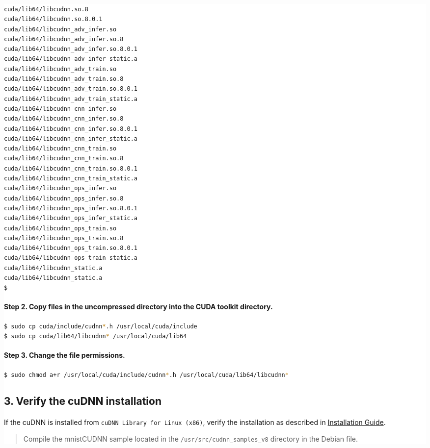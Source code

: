 ```bash
cuda/lib64/libcudnn.so.8
cuda/lib64/libcudnn.so.8.0.1
cuda/lib64/libcudnn_adv_infer.so
cuda/lib64/libcudnn_adv_infer.so.8
cuda/lib64/libcudnn_adv_infer.so.8.0.1
cuda/lib64/libcudnn_adv_infer_static.a
cuda/lib64/libcudnn_adv_train.so
cuda/lib64/libcudnn_adv_train.so.8
cuda/lib64/libcudnn_adv_train.so.8.0.1
cuda/lib64/libcudnn_adv_train_static.a
cuda/lib64/libcudnn_cnn_infer.so
cuda/lib64/libcudnn_cnn_infer.so.8
cuda/lib64/libcudnn_cnn_infer.so.8.0.1
cuda/lib64/libcudnn_cnn_infer_static.a
cuda/lib64/libcudnn_cnn_train.so
cuda/lib64/libcudnn_cnn_train.so.8
cuda/lib64/libcudnn_cnn_train.so.8.0.1
cuda/lib64/libcudnn_cnn_train_static.a
cuda/lib64/libcudnn_ops_infer.so
cuda/lib64/libcudnn_ops_infer.so.8
cuda/lib64/libcudnn_ops_infer.so.8.0.1
cuda/lib64/libcudnn_ops_infer_static.a
cuda/lib64/libcudnn_ops_train.so
cuda/lib64/libcudnn_ops_train.so.8
cuda/lib64/libcudnn_ops_train.so.8.0.1
cuda/lib64/libcudnn_ops_train_static.a
cuda/lib64/libcudnn_static.a
cuda/lib64/libcudnn_static.a
$
```

#### Step 2. Copy files in the uncompressed directory into the CUDA toolkit directory.

```bash
$ sudo cp cuda/include/cudnn*.h /usr/local/cuda/include
$ sudo cp cuda/lib64/libcudnn* /usr/local/cuda/lib64
```

#### Step 3. Change the file permissions.

```bash
$ sudo chmod a+r /usr/local/cuda/include/cudnn*.h /usr/local/cuda/lib64/libcudnn*
```

## 3. Verify the cuDNN installation

If the cuDNN is installed from `cuDNN Library for Linux (x86)`, verify the installation as described in [Installation Guide](https://docs.nvidia.com/deeplearning/sdk/cudnn-install/index.html). 

> Compile the mnistCUDNN sample located in the `/usr/src/cudnn_samples_v8` directory in the Debian file.
